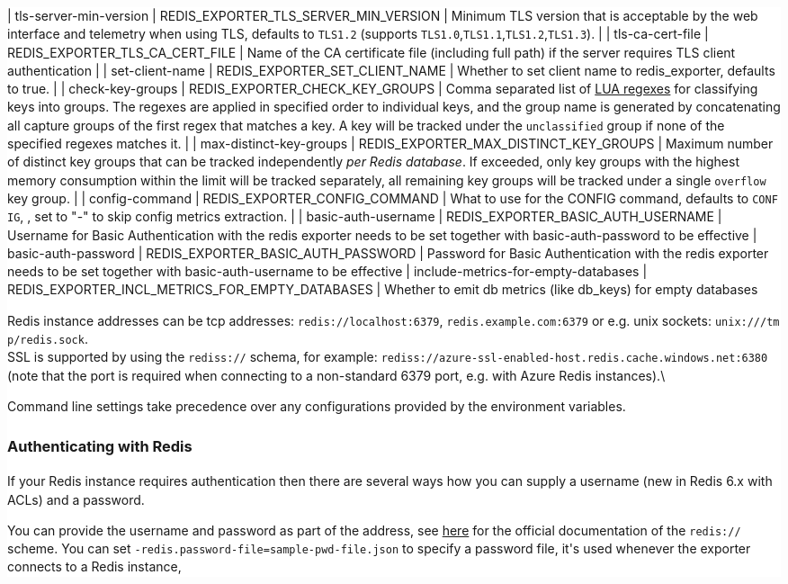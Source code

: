 | tls-server-min-version              | REDIS_EXPORTER_TLS_SERVER_MIN_VERSION            | Minimum TLS version that is acceptable by the web interface and telemetry when using TLS, defaults to `TLS1.2` (supports `TLS1.0`,`TLS1.1`,`TLS1.2`,`TLS1.3`).                                                                                                                                                                                                                                                                                                                                                                                                                                                                                  |
| tls-ca-cert-file                    | REDIS_EXPORTER_TLS_CA_CERT_FILE                  | Name of the CA certificate file (including full path) if the server requires TLS client authentication                                                                                                                                                                                                                                                                                                                                                                                                                                                                                                                                          |
| set-client-name                     | REDIS_EXPORTER_SET_CLIENT_NAME                   | Whether to set client name to redis_exporter, defaults to true.                                                                                                                                                                                                                                                                                                                                                                                                                                                                                                                                                                                 |
| check-key-groups                    | REDIS_EXPORTER_CHECK_KEY_GROUPS                  | Comma separated list of [LUA regexes](https://www.lua.org/pil/20.1.html) for classifying keys into groups. The regexes are applied in specified order to individual keys, and the group name is generated by concatenating all capture groups of the first regex that matches a key. A key will be tracked under the `unclassified` group if none of the specified regexes matches it.                                                                                                                                                                                                                                                          |
| max-distinct-key-groups             | REDIS_EXPORTER_MAX_DISTINCT_KEY_GROUPS           | Maximum number of distinct key groups that can be tracked independently *per Redis database*. If exceeded, only key groups with the highest memory consumption within the limit will be tracked separately, all remaining key groups will be tracked under a single `overflow` key group.                                                                                                                                                                                                                                                                                                                                                       |
| config-command                      | REDIS_EXPORTER_CONFIG_COMMAND                    | What to use for the CONFIG command, defaults to `CONFIG`, , set to "-" to skip config metrics extraction.                                                                                                                                                                                                                                                                                                                                                                                                                                                                                                                                       |
| basic-auth-username                 | REDIS_EXPORTER_BASIC_AUTH_USERNAME               | Username for Basic Authentication with the redis exporter needs to be set together with basic-auth-password to be effective
| basic-auth-password                 | REDIS_EXPORTER_BASIC_AUTH_PASSWORD               | Password for Basic Authentication with the redis exporter needs to be set together with basic-auth-username to be effective
| include-metrics-for-empty-databases | REDIS_EXPORTER_INCL_METRICS_FOR_EMPTY_DATABASES  | Whether to emit db metrics (like db_keys) for empty databases

Redis instance addresses can be tcp addresses: `redis://localhost:6379`, `redis.example.com:6379` or e.g. unix sockets: `unix:///tmp/redis.sock`.\
SSL is supported by using the `rediss://` schema, for example: `rediss://azure-ssl-enabled-host.redis.cache.windows.net:6380` (note that the port is required when connecting to a non-standard 6379 port, e.g. with Azure Redis instances).\

Command line settings take precedence over any configurations provided by the environment variables.


### Authenticating with Redis

If your Redis instance requires authentication then there are several ways how you can supply
a username (new in Redis 6.x with ACLs) and a password.

You can provide the username and password as part of the address, see [here](https://www.iana.org/assignments/uri-schemes/prov/redis) for the official documentation of the `redis://` scheme.
You can set `-redis.password-file=sample-pwd-file.json` to specify a password file, it's used whenever the exporter connects to a Redis instance,